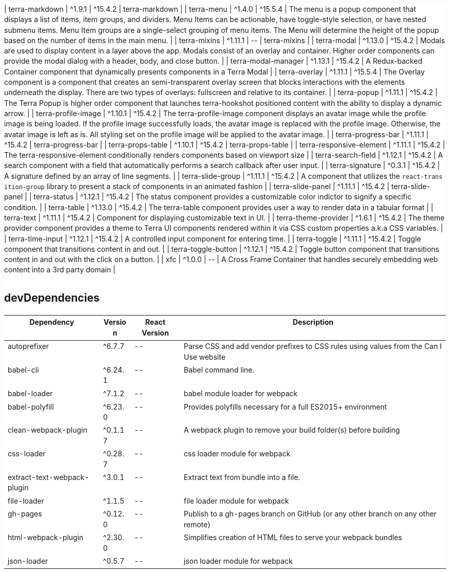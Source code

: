 | terra-markdown | ^1.9.1 | ^15.4.2 | terra-markdown |
| terra-menu | ^1.4.0 | ^15.5.4 | The menu is a popup component that displays a list of items, item groups, and dividers. Menu Items can be actionable, have toggle-style selection, or have nested submenu items. Menu Item groups are a single-select grouping of menu items. The Menu will determine the height of the popup based on the number of items in the main menu. |
| terra-mixins | ^1.11.1 | -- | terra-mixins |
| terra-modal | ^1.13.0 | ^15.4.2 | Modals are used to display content in a layer above the app. Modals consist of an overlay and container. Higher order components can provide the modal dialog with a header, body, and close button. |
| terra-modal-manager | ^1.13.1 | ^15.4.2 | A Redux-backed Container component that dynamically presents components in a Terra Modal |
| terra-overlay | ^1.11.1 | ^15.5.4 | The Overlay component is a component that creates an semi-transparent overlay screen that blocks interactions with the elements underneath the display. There are two types of overlays: fullscreen and relative to its container. |
| terra-popup | ^1.11.1 | ^15.4.2 | The Terra Popup is higher order component that launches terra-hookshot positioned content with the ability to display a dynamic arrow. |
| terra-profile-image | ^1.10.1 | ^15.4.2 | The terra-profile-image component displays an avatar image while the profile image is being loaded. If the profile image successfully loads, the avatar image is replaced with the profile image. Otherwise, the avatar image is left as is. All styling set on the profile image will be applied to the avatar image. |
| terra-progress-bar | ^1.11.1 | ^15.4.2 | terra-progress-bar |
| terra-props-table | ^1.10.1 | ^15.4.2 | terra-props-table |
| terra-responsive-element | ^1.11.1 | ^15.4.2 | The terra-responsive-element conditionally renders components based on viewport size |
| terra-search-field | ^1.12.1 | ^15.4.2 | A search component with a field that automatically performs a search callback after user input. |
| terra-signature | ^0.3.1 | ^15.4.2 | A signature defined by an array of line segments. |
| terra-slide-group | ^1.11.1 | ^15.4.2 | A component that utilizes the `react-transition-group` library to present a stack of components in an animated fashion |
| terra-slide-panel | ^1.11.1 | ^15.4.2 | terra-slide-panel |
| terra-status | ^1.12.1 | ^15.4.2 | The status component provides a customizable color indictor to signify a specific condition. |
| terra-table | ^1.13.0 | ^15.4.2 | The terra-table component provides user a way to render data in a tabular format |
| terra-text | ^1.11.1 | ^15.4.2 | Component for displaying customizable text in UI. |
| terra-theme-provider | ^1.6.1 | ^15.4.2 | The theme provider component provides a theme to Terra UI components rendered within it via CSS custom properties a.k.a CSS variables. |
| terra-time-input | ^1.12.1 | ^15.4.2 | A controlled input component for entering time. |
| terra-toggle | ^1.11.1 | ^15.4.2 | Toggle component that transitions content in and out. |
| terra-toggle-button | ^1.12.1 | ^15.4.2 | Toggle button component that transitions content in and out with the click on a button. |
| xfc | ^1.0.0 | -- | A Cross Frame Container that handles securely embedding web content into a 3rd party domain |

## devDependencies
| Dependency | Version | React Version | Description |
|-|-|-|-|
| autoprefixer | ^6.7.7 | -- | Parse CSS and add vendor prefixes to CSS rules using values from the Can I Use website |
| babel-cli | ^6.24.1 | -- | Babel command line. |
| babel-loader | ^7.1.2 | -- | babel module loader for webpack |
| babel-polyfill | ^6.23.0 | -- | Provides polyfills necessary for a full ES2015+ environment |
| clean-webpack-plugin | ^0.1.17 | -- | A webpack plugin to remove your build folder(s) before building |
| css-loader | ^0.28.7 | -- | css loader module for webpack |
| extract-text-webpack-plugin | ^3.0.1 | -- | Extract text from bundle into a file. |
| file-loader | ^1.1.5 | -- | file loader module for webpack |
| gh-pages | ^0.12.0 | -- | Publish to a gh-pages branch on GitHub (or any other branch on any other remote) |
| html-webpack-plugin | ^2.30.0 | -- | Simplifies creation of HTML files to serve your webpack bundles |
| json-loader | ^0.5.7 | -- | json loader module for webpack |
